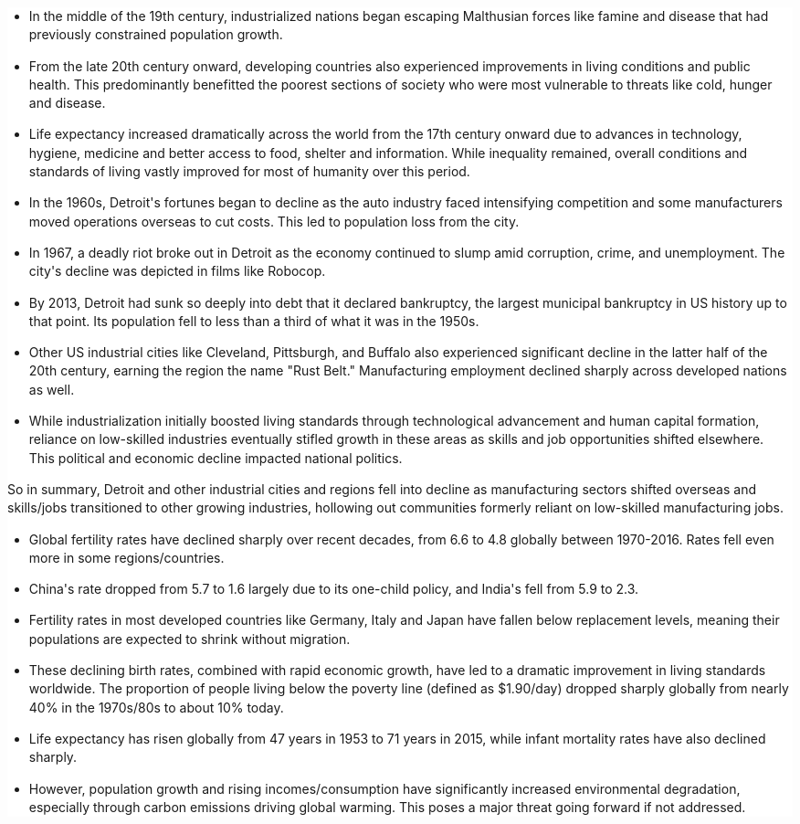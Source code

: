 - In the middle of the 19th century, industrialized nations began escaping Malthusian forces like famine and disease that had previously constrained population growth. 

- From the late 20th century onward, developing countries also experienced improvements in living conditions and public health. This predominantly benefitted the poorest sections of society who were most vulnerable to threats like cold, hunger and disease.

- Life expectancy increased dramatically across the world from the 17th century onward due to advances in technology, hygiene, medicine and better access to food, shelter and information. While inequality remained, overall conditions and standards of living vastly improved for most of humanity over this period.

 

- In the 1960s, Detroit's fortunes began to decline as the auto industry faced intensifying competition and some manufacturers moved operations overseas to cut costs. This led to population loss from the city. 

- In 1967, a deadly riot broke out in Detroit as the economy continued to slump amid corruption, crime, and unemployment. The city's decline was depicted in films like Robocop. 

- By 2013, Detroit had sunk so deeply into debt that it declared bankruptcy, the largest municipal bankruptcy in US history up to that point. Its population fell to less than a third of what it was in the 1950s. 

- Other US industrial cities like Cleveland, Pittsburgh, and Buffalo also experienced significant decline in the latter half of the 20th century, earning the region the name "Rust Belt." Manufacturing employment declined sharply across developed nations as well.

- While industrialization initially boosted living standards through technological advancement and human capital formation, reliance on low-skilled industries eventually stifled growth in these areas as skills and job opportunities shifted elsewhere. This political and economic decline impacted national politics.

So in summary, Detroit and other industrial cities and regions fell into decline as manufacturing sectors shifted overseas and skills/jobs transitioned to other growing industries, hollowing out communities formerly reliant on low-skilled manufacturing jobs.

 

- Global fertility rates have declined sharply over recent decades, from 6.6 to 4.8 globally between 1970-2016. Rates fell even more in some regions/countries.

- China's rate dropped from 5.7 to 1.6 largely due to its one-child policy, and India's fell from 5.9 to 2.3. 

- Fertility rates in most developed countries like Germany, Italy and Japan have fallen below replacement levels, meaning their populations are expected to shrink without migration.

- These declining birth rates, combined with rapid economic growth, have led to a dramatic improvement in living standards worldwide. The proportion of people living below the poverty line (defined as $1.90/day) dropped sharply globally from nearly 40% in the 1970s/80s to about 10% today. 

- Life expectancy has risen globally from 47 years in 1953 to 71 years in 2015, while infant mortality rates have also declined sharply. 

- However, population growth and rising incomes/consumption have significantly increased environmental degradation, especially through carbon emissions driving global warming. This poses a major threat going forward if not addressed.
